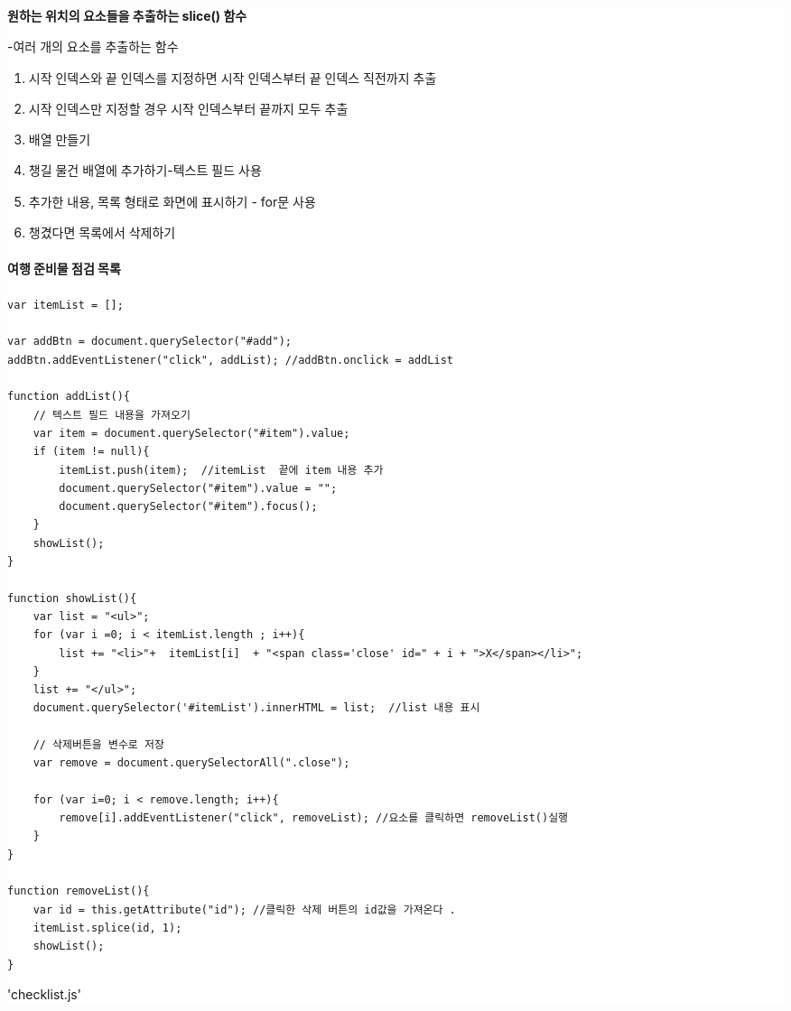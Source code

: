 **원하는 위치의 요소들을 추출하는 slice() 함수**

-여러 개의 요소를 추출하는 함수

1) 시작 인덱스와 끝 인덱스를 지정하면 시작 인덱스부터 끝 인덱스 직전까지 추출
2) 시작 인덱스만 지정할 경우 시작 인덱스부터 끝까지 모두 추출

1) 배열 만들기

2) 챙길 물건 배열에 추가하기-텍스트 필드 사용

3) 추가한 내용, 목록 형태로 화면에 표시하기 - for문 사용

4) 챙겼다면 목록에서 삭제하기

#### 여행 준비물 점검 목록

```
var itemList = [];

var addBtn = document.querySelector("#add");
addBtn.addEventListener("click", addList); //addBtn.onclick = addList

function addList(){
    // 텍스트 필드 내용을 가져오기 
    var item = document.querySelector("#item").value;
    if (item != null){
        itemList.push(item);  //itemList  끝에 item 내용 추가 
        document.querySelector("#item").value = "";
        document.querySelector("#item").focus();
    }
    showList();
}

function showList(){
    var list = "<ul>";
    for (var i =0; i < itemList.length ; i++){
        list += "<li>"+  itemList[i]  + "<span class='close' id=" + i + ">X</span></li>";
    }
    list += "</ul>";
    document.querySelector('#itemList').innerHTML = list;  //list 내용 표시 

    // 삭제버튼을 변수로 저장 
    var remove = document.querySelectorAll(".close");

    for (var i=0; i < remove.length; i++){
        remove[i].addEventListener("click", removeList); //요소를 클릭하면 removeList()실행
    }
}

function removeList(){
    var id = this.getAttribute("id"); //클릭한 삭제 버튼의 id값을 가져온다 .
    itemList.splice(id, 1);
    showList();
}
```
'checklist.js'
